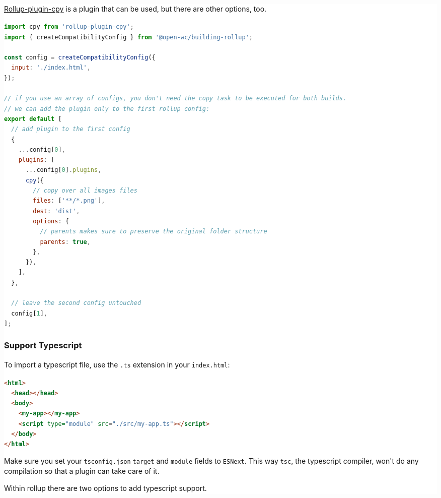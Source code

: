 [Rollup-plugin-cpy](https://github.com/shrynx/rollup-plugin-cpy) is a plugin that can be used, but there are other options, too.

```javascript
import cpy from 'rollup-plugin-cpy';
import { createCompatibilityConfig } from '@open-wc/building-rollup';

const config = createCompatibilityConfig({
  input: './index.html',
});

// if you use an array of configs, you don't need the copy task to be executed for both builds.
// we can add the plugin only to the first rollup config:
export default [
  // add plugin to the first config
  {
    ...config[0],
    plugins: [
      ...config[0].plugins,
      cpy({
        // copy over all images files
        files: ['**/*.png'],
        dest: 'dist',
        options: {
          // parents makes sure to preserve the original folder structure
          parents: true,
        },
      }),
    ],
  },

  // leave the second config untouched
  config[1],
];
```

### Support Typescript

To import a typescript file, use the `.ts` extension in your `index.html`:

```html
<html>
  <head></head>
  <body>
    <my-app></my-app>
    <script type="module" src="./src/my-app.ts"></script>
  </body>
</html>
```

Make sure you set your `tsconfig.json` `target` and `module` fields to `ESNext`. This way `tsc`, the typescript compiler, won't do any compilation so that a plugin can take care of it.

Within rollup there are two options to add typescript support.


[//]: # 'AUTO INSERT HEADER PREPUBLISH'
